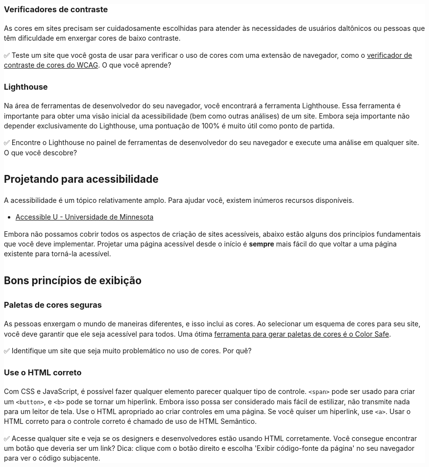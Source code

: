 ### Verificadores de contraste

As cores em sites precisam ser cuidadosamente escolhidas para atender às necessidades de usuários daltônicos ou pessoas que têm dificuldade em enxergar cores de baixo contraste.

✅ Teste um site que você gosta de usar para verificar o uso de cores com uma extensão de navegador, como o [verificador de contraste de cores do WCAG](https://microsoftedge.microsoft.com/addons/detail/wcag-color-contrast-check/idahaggnlnekelhgplklhfpchbfdmkjp?hl=en-US&WT.mc_id=academic-77807-sagibbon). O que você aprende?

### Lighthouse

Na área de ferramentas de desenvolvedor do seu navegador, você encontrará a ferramenta Lighthouse. Essa ferramenta é importante para obter uma visão inicial da acessibilidade (bem como outras análises) de um site. Embora seja importante não depender exclusivamente do Lighthouse, uma pontuação de 100% é muito útil como ponto de partida.

✅ Encontre o Lighthouse no painel de ferramentas de desenvolvedor do seu navegador e execute uma análise em qualquer site. O que você descobre?

## Projetando para acessibilidade

A acessibilidade é um tópico relativamente amplo. Para ajudar você, existem inúmeros recursos disponíveis.

- [Accessible U - Universidade de Minnesota](https://accessibility.umn.edu/your-role/web-developers)

Embora não possamos cobrir todos os aspectos de criação de sites acessíveis, abaixo estão alguns dos princípios fundamentais que você deve implementar. Projetar uma página acessível desde o início é **sempre** mais fácil do que voltar a uma página existente para torná-la acessível.

## Bons princípios de exibição

### Paletas de cores seguras

As pessoas enxergam o mundo de maneiras diferentes, e isso inclui as cores. Ao selecionar um esquema de cores para seu site, você deve garantir que ele seja acessível para todos. Uma ótima [ferramenta para gerar paletas de cores é o Color Safe](http://colorsafe.co/).

✅ Identifique um site que seja muito problemático no uso de cores. Por quê?

### Use o HTML correto

Com CSS e JavaScript, é possível fazer qualquer elemento parecer qualquer tipo de controle. `<span>` pode ser usado para criar um `<button>`, e `<b>` pode se tornar um hiperlink. Embora isso possa ser considerado mais fácil de estilizar, não transmite nada para um leitor de tela. Use o HTML apropriado ao criar controles em uma página. Se você quiser um hiperlink, use `<a>`. Usar o HTML correto para o controle correto é chamado de uso de HTML Semântico.

✅ Acesse qualquer site e veja se os designers e desenvolvedores estão usando HTML corretamente. Você consegue encontrar um botão que deveria ser um link? Dica: clique com o botão direito e escolha 'Exibir código-fonte da página' no seu navegador para ver o código subjacente.
